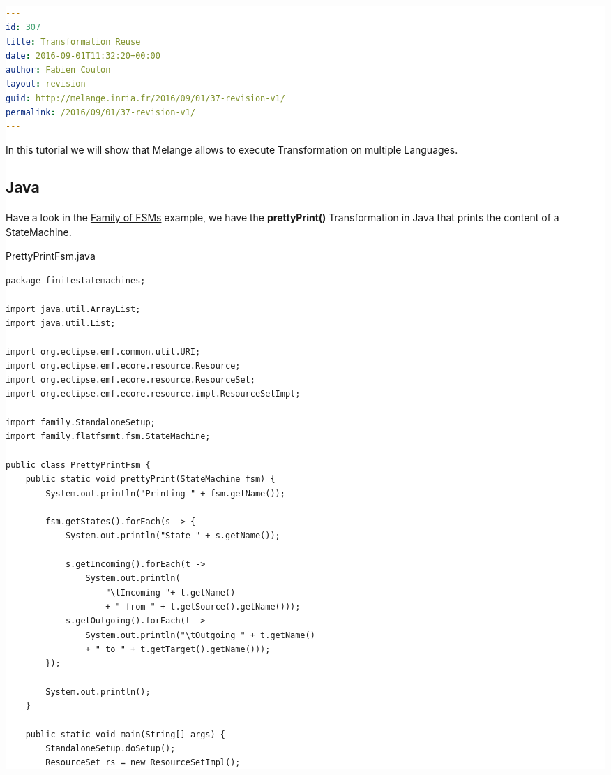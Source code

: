 ```yaml
---
id: 307
title: Transformation Reuse
date: 2016-09-01T11:32:20+00:00
author: Fabien Coulon
layout: revision
guid: http://melange.inria.fr/2016/09/01/37-revision-v1/
permalink: /2016/09/01/37-revision-v1/
---
```

In this tutorial we will show that Melange allows to execute Transformation on multiple Languages.

## Java

Have a look in the [Family of FSMs](http://melange.inria.fr/family-of-fsms/) example, we have the **prettyPrint()** Transformation in Java that prints the content of a StateMachine.

PrettyPrintFsm.java

    
    package finitestatemachines;
    
    import java.util.ArrayList;
    import java.util.List;
    
    import org.eclipse.emf.common.util.URI;
    import org.eclipse.emf.ecore.resource.Resource;
    import org.eclipse.emf.ecore.resource.ResourceSet;
    import org.eclipse.emf.ecore.resource.impl.ResourceSetImpl;
    
    import family.StandaloneSetup;
    import family.flatfsmmt.fsm.StateMachine;
    
    public class PrettyPrintFsm {
    	public static void prettyPrint(StateMachine fsm) {
    		System.out.println("Printing " + fsm.getName());
    
    		fsm.getStates().forEach(s -> {
    			System.out.println("State " + s.getName());
    
    			s.getIncoming().forEach(t ->
    				System.out.println(
    					"\tIncoming "+ t.getName()
    					+ " from " + t.getSource().getName()));
    			s.getOutgoing().forEach(t ->
    				System.out.println("\tOutgoing " + t.getName()
    				+ " to " + t.getTarget().getName()));
    		});
    
    		System.out.println();
    	}
    
    	public static void main(String[] args) {
    		StandaloneSetup.doSetup();
    		ResourceSet rs = new ResourceSetImpl();
    